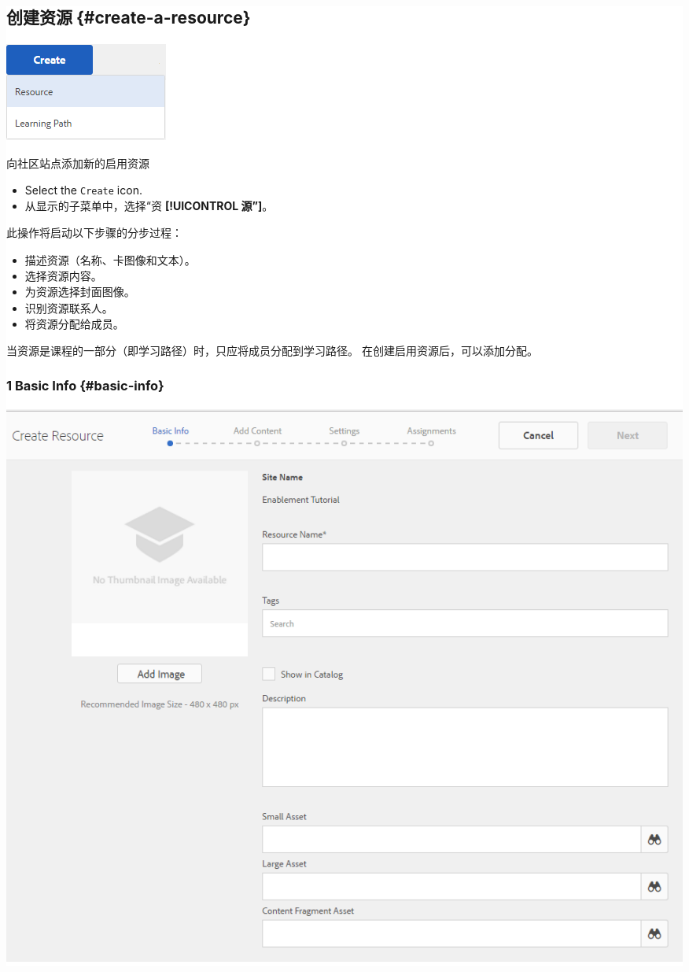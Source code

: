 ## 创建资源 {#create-a-resource}

![chlimage_1-168](assets/chlimage_1-168.png)

向社区站点添加新的启用资源

* Select the `Create` icon.
* 从显示的子菜单中，选择“资 **[!UICONTROL 源”]**。

此操作将启动以下步骤的分步过程：

* 描述资源（名称、卡图像和文本）。
* 选择资源内容。
* 为资源选择封面图像。
* 识别资源联系人。
* 将资源分配给成员。

当资源是课程的一部分（即学习路径）时，只应将成员分配到学习路径。 在创建启用资源后，可以添加分配。

### 1 Basic Info {#basic-info}

![chlimage_1-169](assets/chlimage_1-169.png)
